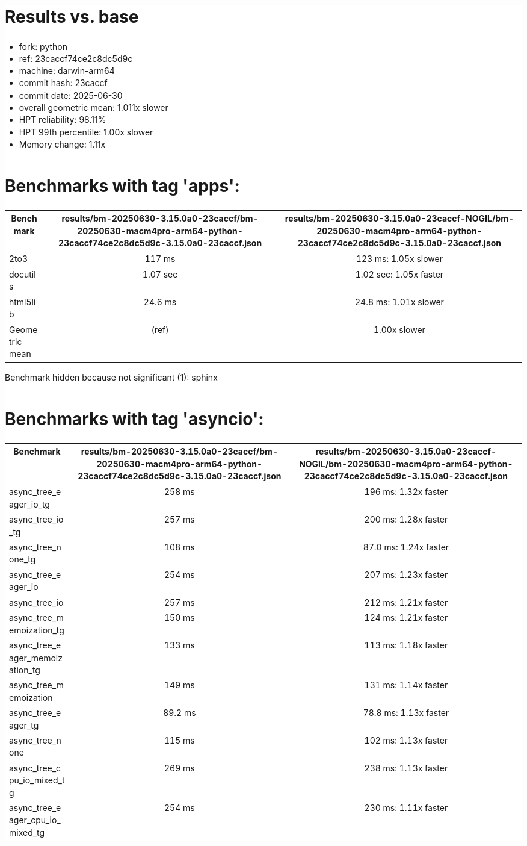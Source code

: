 # Results vs. base

- fork: python
- ref: 23caccf74ce2c8dc5d9c
- machine: darwin-arm64
- commit hash: 23caccf
- commit date: 2025-06-30
- overall geometric mean: 1.011x slower
- HPT reliability: 98.11%
- HPT 99th percentile: 1.00x slower
- Memory change: 1.11x

Benchmarks with tag 'apps':
===========================

| Benchmark      | results/bm-20250630-3.15.0a0-23caccf/bm-20250630-macm4pro-arm64-python-23caccf74ce2c8dc5d9c-3.15.0a0-23caccf.json | results/bm-20250630-3.15.0a0-23caccf-NOGIL/bm-20250630-macm4pro-arm64-python-23caccf74ce2c8dc5d9c-3.15.0a0-23caccf.json |
|----------------|:-----------------------------------------------------------------------------------------------------------------:|:-----------------------------------------------------------------------------------------------------------------------:|
| 2to3           | 117 ms                                                                                                            | 123 ms: 1.05x slower                                                                                                    |
| docutils       | 1.07 sec                                                                                                          | 1.02 sec: 1.05x faster                                                                                                  |
| html5lib       | 24.6 ms                                                                                                           | 24.8 ms: 1.01x slower                                                                                                   |
| Geometric mean | (ref)                                                                                                             | 1.00x slower                                                                                                            |

Benchmark hidden because not significant (1): sphinx

Benchmarks with tag 'asyncio':
==============================

| Benchmark                        | results/bm-20250630-3.15.0a0-23caccf/bm-20250630-macm4pro-arm64-python-23caccf74ce2c8dc5d9c-3.15.0a0-23caccf.json | results/bm-20250630-3.15.0a0-23caccf-NOGIL/bm-20250630-macm4pro-arm64-python-23caccf74ce2c8dc5d9c-3.15.0a0-23caccf.json |
|----------------------------------|:-----------------------------------------------------------------------------------------------------------------:|:-----------------------------------------------------------------------------------------------------------------------:|
| async_tree_eager_io_tg           | 258 ms                                                                                                            | 196 ms: 1.32x faster                                                                                                    |
| async_tree_io_tg                 | 257 ms                                                                                                            | 200 ms: 1.28x faster                                                                                                    |
| async_tree_none_tg               | 108 ms                                                                                                            | 87.0 ms: 1.24x faster                                                                                                   |
| async_tree_eager_io              | 254 ms                                                                                                            | 207 ms: 1.23x faster                                                                                                    |
| async_tree_io                    | 257 ms                                                                                                            | 212 ms: 1.21x faster                                                                                                    |
| async_tree_memoization_tg        | 150 ms                                                                                                            | 124 ms: 1.21x faster                                                                                                    |
| async_tree_eager_memoization_tg  | 133 ms                                                                                                            | 113 ms: 1.18x faster                                                                                                    |
| async_tree_memoization           | 149 ms                                                                                                            | 131 ms: 1.14x faster                                                                                                    |
| async_tree_eager_tg              | 89.2 ms                                                                                                           | 78.8 ms: 1.13x faster                                                                                                   |
| async_tree_none                  | 115 ms                                                                                                            | 102 ms: 1.13x faster                                                                                                    |
| async_tree_cpu_io_mixed_tg       | 269 ms                                                                                                            | 238 ms: 1.13x faster                                                                                                    |
| async_tree_eager_cpu_io_mixed_tg | 254 ms                                                                                                            | 230 ms: 1.11x faster                                                                                                    |